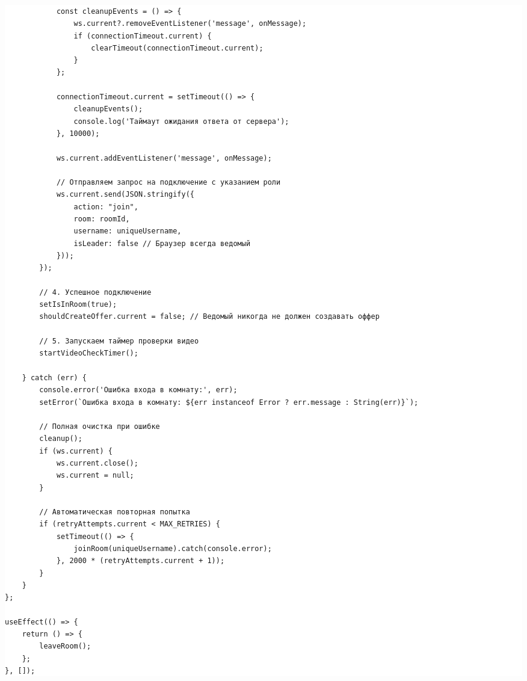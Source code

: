                 const cleanupEvents = () => {
                    ws.current?.removeEventListener('message', onMessage);
                    if (connectionTimeout.current) {
                        clearTimeout(connectionTimeout.current);
                    }
                };

                connectionTimeout.current = setTimeout(() => {
                    cleanupEvents();
                    console.log('Таймаут ожидания ответа от сервера');
                }, 10000);

                ws.current.addEventListener('message', onMessage);

                // Отправляем запрос на подключение с указанием роли
                ws.current.send(JSON.stringify({
                    action: "join",
                    room: roomId,
                    username: uniqueUsername,
                    isLeader: false // Браузер всегда ведомый
                }));
            });

            // 4. Успешное подключение
            setIsInRoom(true);
            shouldCreateOffer.current = false; // Ведомый никогда не должен создавать оффер

            // 5. Запускаем таймер проверки видео
            startVideoCheckTimer();

        } catch (err) {
            console.error('Ошибка входа в комнату:', err);
            setError(`Ошибка входа в комнату: ${err instanceof Error ? err.message : String(err)}`);

            // Полная очистка при ошибке
            cleanup();
            if (ws.current) {
                ws.current.close();
                ws.current = null;
            }

            // Автоматическая повторная попытка
            if (retryAttempts.current < MAX_RETRIES) {
                setTimeout(() => {
                    joinRoom(uniqueUsername).catch(console.error);
                }, 2000 * (retryAttempts.current + 1));
            }
        }
    };

    useEffect(() => {
        return () => {
            leaveRoom();
        };
    }, []);
